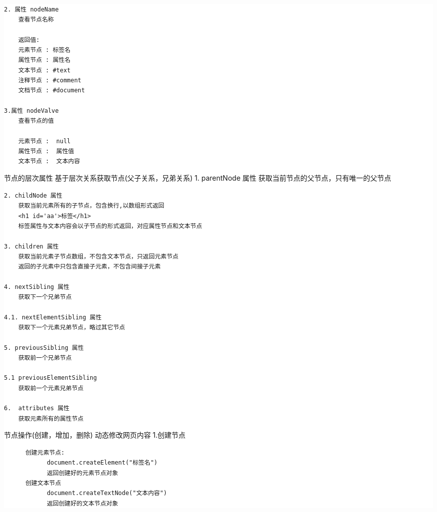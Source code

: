     2. 属性 nodeName  
        查看节点名称    
        
        返回值:    
        元素节点 : 标签名
        属性节点 : 属性名
        文本节点 : #text
        注释节点 : #comment
        文档节点 : #document
    
    3.属性 nodeValve
        查看节点的值
    
        元素节点 :  null
        属性节点 :  属性值
        文本节点 :  文本内容

节点的层次属性
    基于层次关系获取节点(父子关系，兄弟关系)
    1. parentNode 属性
        获取当前节点的父节点，只有唯一的父节点

    2. childNode 属性
        获取当前元素所有的子节点，包含换行,以数组形式返回
        <h1 id='aa'>标签</h1>
        标签属性与文本内容会以子节点的形式返回，对应属性节点和文本节点
    
    3. children 属性
        获取当前元素子节点数组，不包含文本节点，只返回元素节点
        返回的子元素中只包含直接子元素，不包含间接子元素
    
    4. nextSibling 属性
        获取下一个兄弟节点
    
    4.1. nextElementSibling 属性
        获取下一个元素兄弟节点，略过其它节点
    
    5. previousSibling 属性
        获取前一个兄弟节点
    
    5.1 previousElementSibling
        获取前一个元素兄弟节点
    
    6.  attributes 属性
        获取元素所有的属性节点


节点操作(创建，增加，删除)
    动态修改网页内容
        1.创建节点

          创建元素节点:
                document.createElement("标签名")
                返回创建好的元素节点对象
          创建文本节点
                document.createTextNode("文本内容")
                返回创建好的文本节点对象
          
